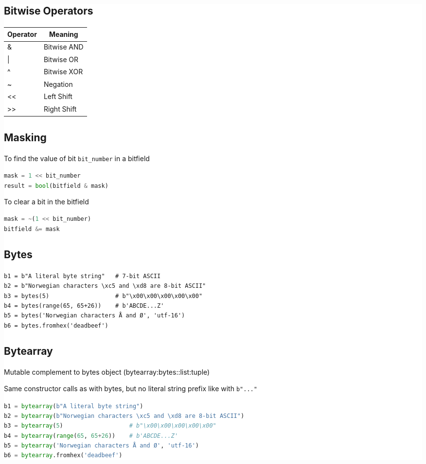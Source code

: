 ## Bitwise Operators

```toc
```

| Operator | Meaning     |
| -------- | ----------- |
| &        | Bitwise AND |
| \|       | Bitwise OR  |
| ^        | Bitwise XOR |
| ~        | Negation    |
| <<       | Left Shift  |
| >>       | Right Shift |

## Masking
To find the value of bit `bit_number` in a bitfield
```python
mask = 1 << bit_number
result = bool(bitfield & mask)
```

To clear a bit in the bitfield
```python
mask = ~(1 << bit_number)
bitfield &= mask
```


## Bytes
```
b1 = b"A literal byte string"   # 7-bit ASCII
b2 = b"Norwegian characters \xc5 and \xd8 are 8-bit ASCII"
b3 = bytes(5)                   # b"\x00\x00\x00\x00\x00"
b4 = bytes(range(65, 65+26))    # b'ABCDE...Z'
b5 = bytes('Norwegian characters Å and Ø', 'utf-16')
b6 = bytes.fromhex('deadbeef')
```

## Bytearray
Mutable complement to bytes object (bytearray:bytes::list:tuple)

Same constructor calls as with bytes, but no literal string prefix like with `b"..."`
```python
b1 = bytearray(b"A literal byte string")
b2 = bytearray(b"Norwegian characters \xc5 and \xd8 are 8-bit ASCII")
b3 = bytearray(5)                   # b"\x00\x00\x00\x00\x00"
b4 = bytearray(range(65, 65+26))    # b'ABCDE...Z'
b5 = bytearray('Norwegian characters Å and Ø', 'utf-16')
b6 = bytearray.fromhex('deadbeef')
```
